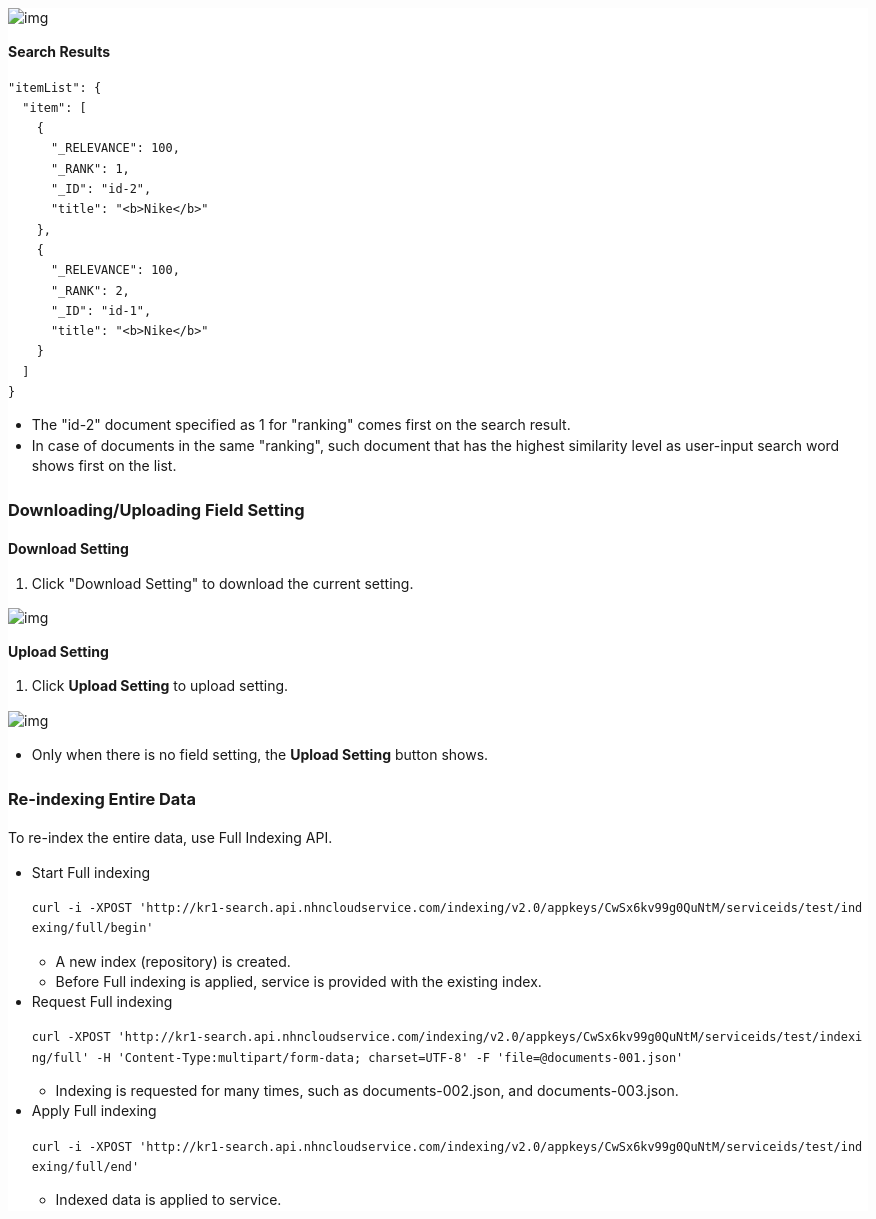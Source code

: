 ![img](http://static.toastoven.net/prod_search/document_ranking-search-en-20230831.jpg)

**Search Results**

```
"itemList": {
  "item": [
    {
      "_RELEVANCE": 100,
      "_RANK": 1,
      "_ID": "id-2",
      "title": "<b>Nike</b>"
    },
    {
      "_RELEVANCE": 100,
      "_RANK": 2,
      "_ID": "id-1",
      "title": "<b>Nike</b>"
    }
  ]
}
```

- The "id-2" document specified as 1 for "ranking" comes first on the search result.
- In case of documents in the same "ranking", such document that has the highest similarity level as user-input search word shows first on the list.

### Downloading/Uploading Field Setting

**Download Setting**

1. Click "Download Setting" to download the current setting.

![img](https://static.toastoven.net/prod_search/field-download-en-20230831.jpg)

**Upload Setting**

1. Click **Upload Setting** to upload setting.     

![img](https://static.toastoven.net/prod_search/filed-upload-en-20230831.jpg)

- Only when there is no field setting, the **Upload Setting** button shows.

### Re-indexing Entire Data

To re-index the entire data, use Full Indexing API.

- Start Full indexing
    ```
    curl -i -XPOST 'http://kr1-search.api.nhncloudservice.com/indexing/v2.0/appkeys/CwSx6kv99g0QuNtM/serviceids/test/indexing/full/begin'
    ```
    - A new index (repository) is created.
    - Before Full indexing is applied, service is provided with the existing index.
- Request Full indexing
    ```
    curl -XPOST 'http://kr1-search.api.nhncloudservice.com/indexing/v2.0/appkeys/CwSx6kv99g0QuNtM/serviceids/test/indexing/full' -H 'Content-Type:multipart/form-data; charset=UTF-8' -F 'file=@documents-001.json'
    ```
    - Indexing is requested for many times, such as documents-002.json, and documents-003.json.
- Apply Full indexing
    ```
    curl -i -XPOST 'http://kr1-search.api.nhncloudservice.com/indexing/v2.0/appkeys/CwSx6kv99g0QuNtM/serviceids/test/indexing/full/end'
    ```
    - Indexed data is applied to service.